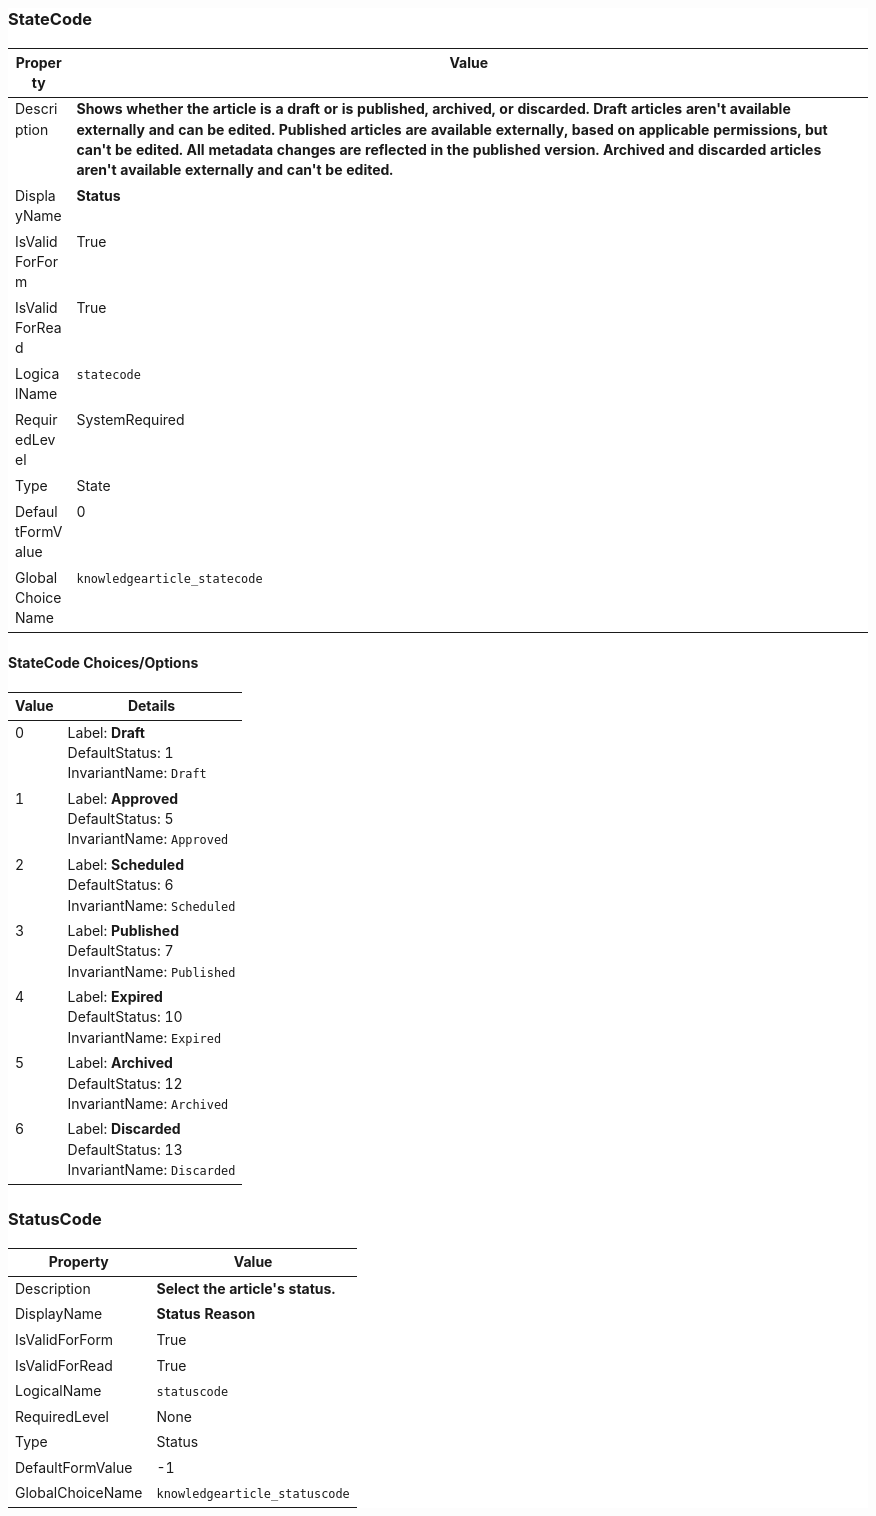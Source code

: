 ### <a name="BKMK_StateCode"></a> StateCode

|Property|Value|
|---|---|
|Description|**Shows whether the article is a draft or is published, archived, or discarded. Draft articles aren't available externally and can be edited. Published articles are available externally, based on applicable permissions, but can't be edited. All metadata changes are reflected in the published version. Archived and discarded articles aren't available externally and can't be edited.**|
|DisplayName|**Status**|
|IsValidForForm|True|
|IsValidForRead|True|
|LogicalName|`statecode`|
|RequiredLevel|SystemRequired|
|Type|State|
|DefaultFormValue|0|
|GlobalChoiceName|`knowledgearticle_statecode`|

#### StateCode Choices/Options

|Value|Details|
|---|---|
|0|Label: **Draft**<br />DefaultStatus: 1<br />InvariantName: `Draft`|
|1|Label: **Approved**<br />DefaultStatus: 5<br />InvariantName: `Approved`|
|2|Label: **Scheduled**<br />DefaultStatus: 6<br />InvariantName: `Scheduled`|
|3|Label: **Published**<br />DefaultStatus: 7<br />InvariantName: `Published`|
|4|Label: **Expired**<br />DefaultStatus: 10<br />InvariantName: `Expired`|
|5|Label: **Archived**<br />DefaultStatus: 12<br />InvariantName: `Archived`|
|6|Label: **Discarded**<br />DefaultStatus: 13<br />InvariantName: `Discarded`|

### <a name="BKMK_StatusCode"></a> StatusCode

|Property|Value|
|---|---|
|Description|**Select the article's status.**|
|DisplayName|**Status Reason**|
|IsValidForForm|True|
|IsValidForRead|True|
|LogicalName|`statuscode`|
|RequiredLevel|None|
|Type|Status|
|DefaultFormValue|-1|
|GlobalChoiceName|`knowledgearticle_statuscode`|
